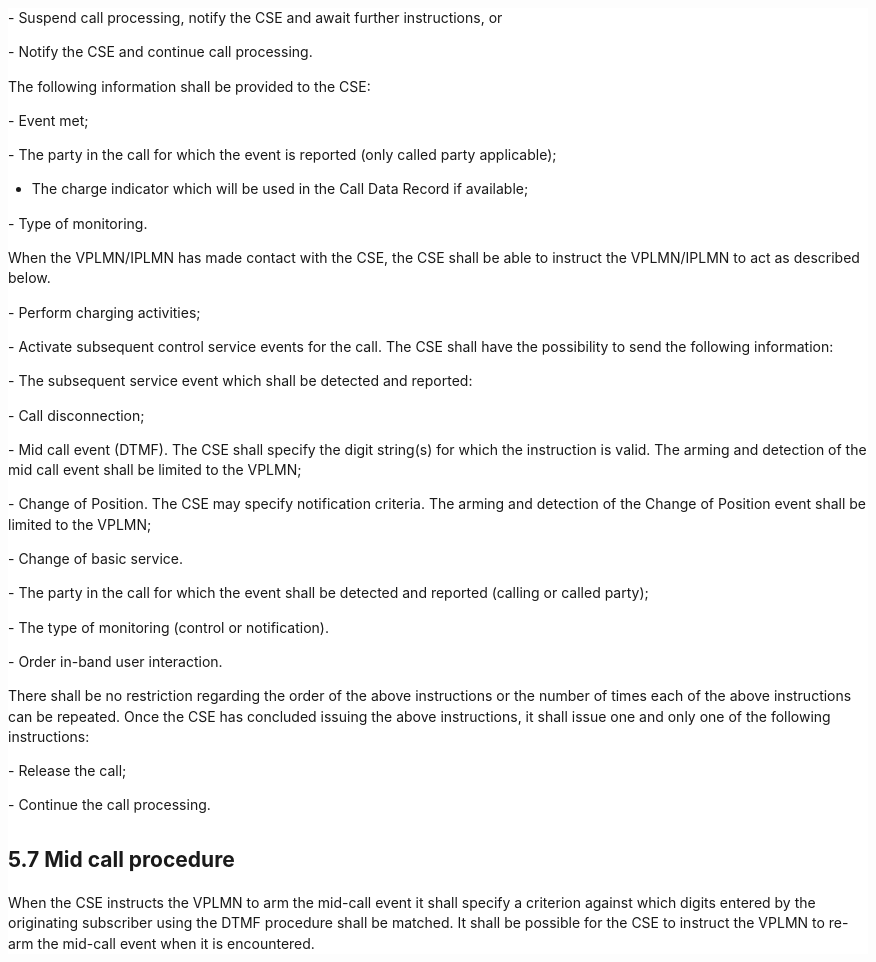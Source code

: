 \- Suspend call processing, notify the CSE and await further
instructions, or

\- Notify the CSE and continue call processing.

The following information shall be provided to the CSE:

\- Event met;

\- The party in the call for which the event is reported (only called
party applicable);

-   The charge indicator which will be used in the Call Data Record if
    available;

\- Type of monitoring.

When the VPLMN/IPLMN has made contact with the CSE, the CSE shall be
able to instruct the VPLMN/IPLMN to act as described below.

\- Perform charging activities;

\- Activate subsequent control service events for the call. The CSE
shall have the possibility to send the following information:

\- The subsequent service event which shall be detected and reported:

\- Call disconnection;

\- Mid call event (DTMF). The CSE shall specify the digit string(s) for
which the instruction is valid. The arming and detection of the mid call
event shall be limited to the VPLMN;

\- Change of Position. The CSE may specify notification criteria. The
arming and detection of the Change of Position event shall be limited to
the VPLMN;

\- Change of basic service.

\- The party in the call for which the event shall be detected and
reported (calling or called party);

\- The type of monitoring (control or notification).

\- Order in-band user interaction.

There shall be no restriction regarding the order of the above
instructions or the number of times each of the above instructions can
be repeated. Once the CSE has concluded issuing the above instructions,
it shall issue one and only one of the following instructions:

\- Release the call;

\- Continue the call processing.

5.7 Mid call procedure
----------------------

When the CSE instructs the VPLMN to arm the mid-call event it shall
specify a criterion against which digits entered by the originating
subscriber using the DTMF procedure shall be matched. It shall be
possible for the CSE to instruct the VPLMN to re-arm the mid-call event
when it is encountered.
